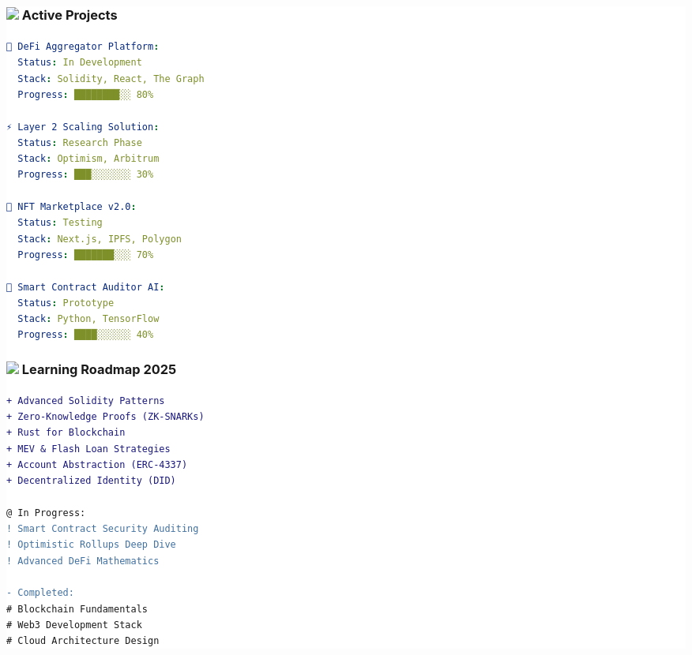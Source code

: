 ### <img src="https://user-images.githubusercontent.com/74038190/212284087-bbe7e430-757e-4901-90bf-4cd2ce3e1852.gif" width="30" /> Active Projects

```yaml
🚀 DeFi Aggregator Platform:
  Status: In Development
  Stack: Solidity, React, The Graph
  Progress: ████████░░ 80%

⚡ Layer 2 Scaling Solution:
  Status: Research Phase
  Stack: Optimism, Arbitrum
  Progress: ███░░░░░░░ 30%

🎨 NFT Marketplace v2.0:
  Status: Testing
  Stack: Next.js, IPFS, Polygon
  Progress: ███████░░░ 70%

🤖 Smart Contract Auditor AI:
  Status: Prototype
  Stack: Python, TensorFlow
  Progress: ████░░░░░░ 40%
```

</td>
<td width="50%" valign="top">

### <img src="https://user-images.githubusercontent.com/74038190/212284158-e840e285-664b-44d7-b79b-e264b5e54825.gif" width="30" /> Learning Roadmap 2025

```diff
+ Advanced Solidity Patterns
+ Zero-Knowledge Proofs (ZK-SNARKs)
+ Rust for Blockchain
+ MEV & Flash Loan Strategies
+ Account Abstraction (ERC-4337)
+ Decentralized Identity (DID)

@ In Progress:
! Smart Contract Security Auditing
! Optimistic Rollups Deep Dive
! Advanced DeFi Mathematics

- Completed:
# Blockchain Fundamentals
# Web3 Development Stack
# Cloud Architecture Design
```

</td>
</tr>
<tr>
<td width="50%" valign="top">

